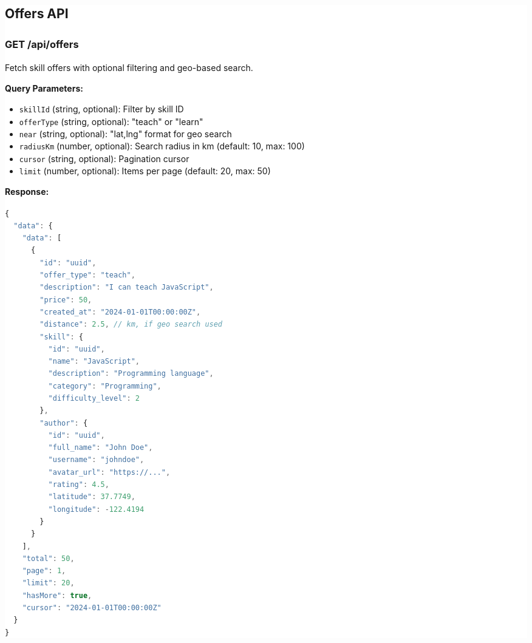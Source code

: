 ## Offers API

### GET /api/offers
Fetch skill offers with optional filtering and geo-based search.

**Query Parameters:**
- `skillId` (string, optional): Filter by skill ID
- `offerType` (string, optional): "teach" or "learn"
- `near` (string, optional): "lat,lng" format for geo search
- `radiusKm` (number, optional): Search radius in km (default: 10, max: 100)
- `cursor` (string, optional): Pagination cursor
- `limit` (number, optional): Items per page (default: 20, max: 50)

**Response:**
```typescript
{
  "data": {
    "data": [
      {
        "id": "uuid",
        "offer_type": "teach",
        "description": "I can teach JavaScript",
        "price": 50,
        "created_at": "2024-01-01T00:00:00Z",
        "distance": 2.5, // km, if geo search used
        "skill": {
          "id": "uuid",
          "name": "JavaScript",
          "description": "Programming language",
          "category": "Programming",
          "difficulty_level": 2
        },
        "author": {
          "id": "uuid",
          "full_name": "John Doe",
          "username": "johndoe",
          "avatar_url": "https://...",
          "rating": 4.5,
          "latitude": 37.7749,
          "longitude": -122.4194
        }
      }
    ],
    "total": 50,
    "page": 1,
    "limit": 20,
    "hasMore": true,
    "cursor": "2024-01-01T00:00:00Z"
  }
}
```
